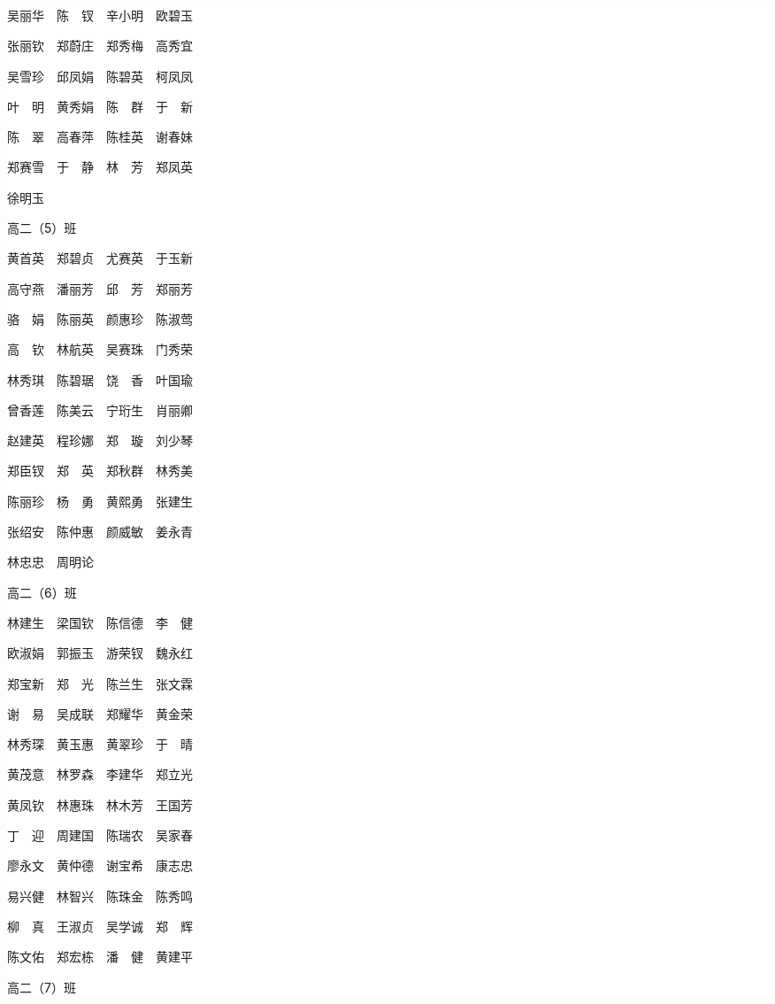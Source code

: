 吴丽华　陈　钗　辛小明　欧碧玉

张丽钦　郑蔚庄　郑秀梅　高秀宜

吴雪珍　邱凤娟　陈碧英　柯凤凤

叶　明　黄秀娟　陈　群　于　新

陈　翠　高春萍　陈桂英　谢春妹

郑赛雪　于　静　林　芳　郑凤英

徐明玉

高二（5）班

黄首英　郑碧贞　尤赛英　于玉新

高守燕　潘丽芳　邱　芳　郑丽芳

骆　娟　陈丽英　颜惠珍　陈淑莺

高　钦　林航英　吴赛珠　门秀荣

林秀琪　陈碧琚　饶　香　叶国瑜

曾香莲　陈美云　宁珩生　肖丽卿

赵建英　程珍娜　郑　璇　刘少琴

郑臣钗　郑　英　郑秋群　林秀美

陈丽珍　杨　勇　黄熙勇　张建生

张绍安　陈仲惠　颜威敏　姜永青

林忠忠　周明论

高二（6）班

林建生　梁国钦　陈信德　李　健

欧淑娟　郭振玉　游荣钗　魏永红

郑宝新　郑　光　陈兰生　张文霖

谢　易　吴成联　郑耀华　黄金荣

林秀琛　黄玉惠　黄翠珍　于　晴

黄茂意　林罗森　李建华　郑立光

黄凤钦　林惠珠　林木芳　王国芳

丁　迎　周建国　陈瑞农　吴家春

廖永文　黄仲德　谢宝希　康志忠

易兴健　林智兴　陈珠金　陈秀鸣

柳　真　王淑贞　吴学诚　郑　辉

陈文佑　郑宏栋　潘　健　黄建平

高二（7）班
